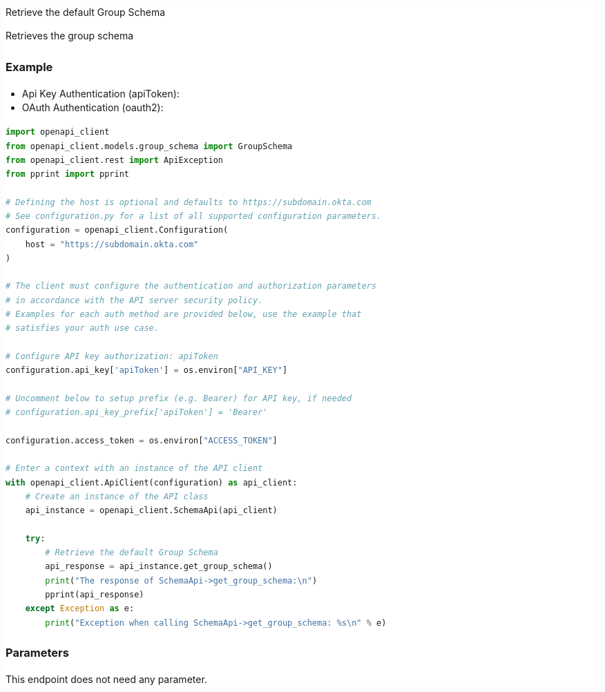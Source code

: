 Retrieve the default Group Schema

Retrieves the group schema

### Example

* Api Key Authentication (apiToken):
* OAuth Authentication (oauth2):

```python
import openapi_client
from openapi_client.models.group_schema import GroupSchema
from openapi_client.rest import ApiException
from pprint import pprint

# Defining the host is optional and defaults to https://subdomain.okta.com
# See configuration.py for a list of all supported configuration parameters.
configuration = openapi_client.Configuration(
    host = "https://subdomain.okta.com"
)

# The client must configure the authentication and authorization parameters
# in accordance with the API server security policy.
# Examples for each auth method are provided below, use the example that
# satisfies your auth use case.

# Configure API key authorization: apiToken
configuration.api_key['apiToken'] = os.environ["API_KEY"]

# Uncomment below to setup prefix (e.g. Bearer) for API key, if needed
# configuration.api_key_prefix['apiToken'] = 'Bearer'

configuration.access_token = os.environ["ACCESS_TOKEN"]

# Enter a context with an instance of the API client
with openapi_client.ApiClient(configuration) as api_client:
    # Create an instance of the API class
    api_instance = openapi_client.SchemaApi(api_client)

    try:
        # Retrieve the default Group Schema
        api_response = api_instance.get_group_schema()
        print("The response of SchemaApi->get_group_schema:\n")
        pprint(api_response)
    except Exception as e:
        print("Exception when calling SchemaApi->get_group_schema: %s\n" % e)
```



### Parameters

This endpoint does not need any parameter.
